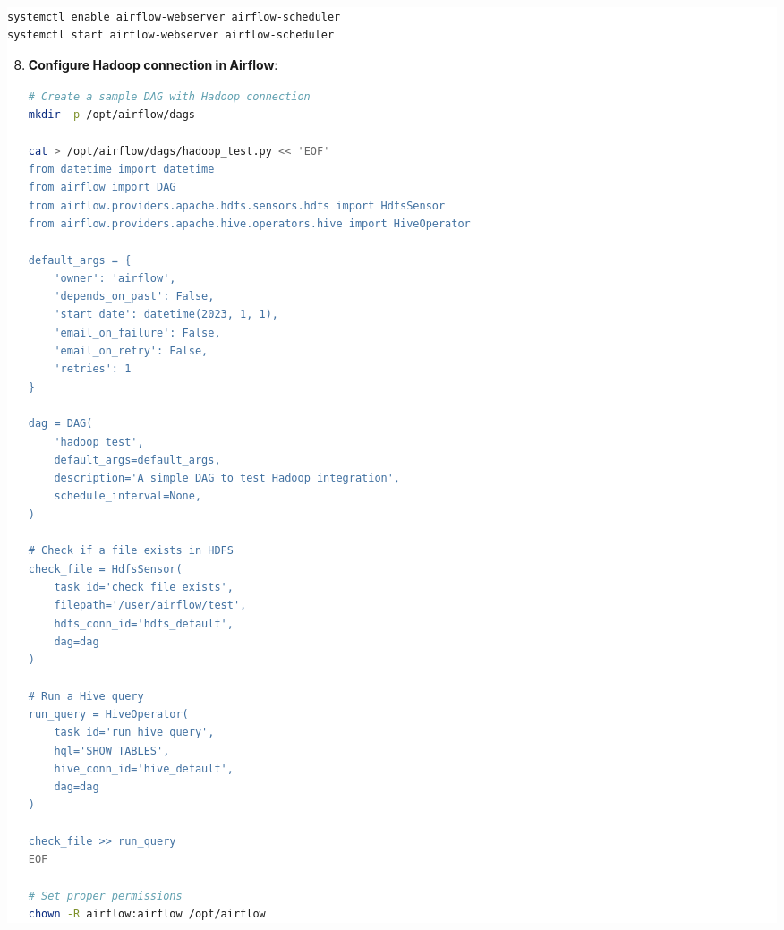    ```bash
   systemctl enable airflow-webserver airflow-scheduler
   systemctl start airflow-webserver airflow-scheduler
   ```

8. **Configure Hadoop connection in Airflow**:
   ```bash
   # Create a sample DAG with Hadoop connection
   mkdir -p /opt/airflow/dags
   
   cat > /opt/airflow/dags/hadoop_test.py << 'EOF'
   from datetime import datetime
   from airflow import DAG
   from airflow.providers.apache.hdfs.sensors.hdfs import HdfsSensor
   from airflow.providers.apache.hive.operators.hive import HiveOperator
   
   default_args = {
       'owner': 'airflow',
       'depends_on_past': False,
       'start_date': datetime(2023, 1, 1),
       'email_on_failure': False,
       'email_on_retry': False,
       'retries': 1
   }
   
   dag = DAG(
       'hadoop_test',
       default_args=default_args,
       description='A simple DAG to test Hadoop integration',
       schedule_interval=None,
   )
   
   # Check if a file exists in HDFS
   check_file = HdfsSensor(
       task_id='check_file_exists',
       filepath='/user/airflow/test',
       hdfs_conn_id='hdfs_default',
       dag=dag
   )
   
   # Run a Hive query
   run_query = HiveOperator(
       task_id='run_hive_query',
       hql='SHOW TABLES',
       hive_conn_id='hive_default',
       dag=dag
   )
   
   check_file >> run_query
   EOF
   
   # Set proper permissions
   chown -R airflow:airflow /opt/airflow
   ```
